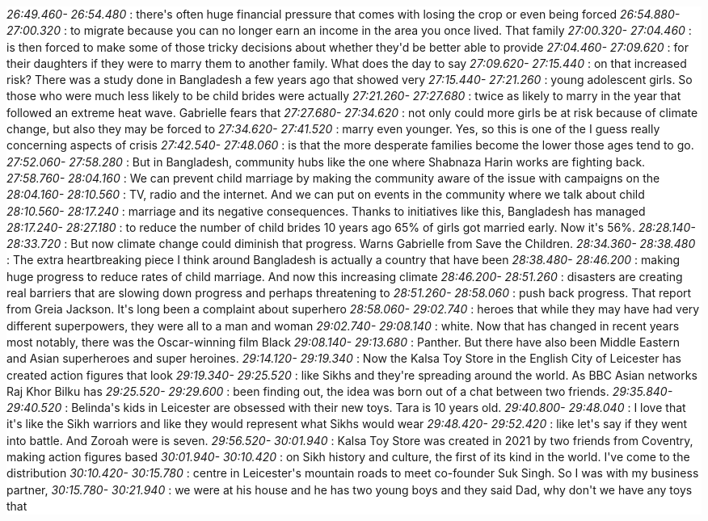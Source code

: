 *26:49.460- 26:54.480* :  there's often huge financial pressure that comes with losing the crop or even being forced
*26:54.880- 27:00.320* :  to migrate because you can no longer earn an income in the area you once lived. That family
*27:00.320- 27:04.460* :  is then forced to make some of those tricky decisions about whether they'd be better able to provide
*27:04.460- 27:09.620* :  for their daughters if they were to marry them to another family. What does the day to say
*27:09.620- 27:15.440* :  on that increased risk? There was a study done in Bangladesh a few years ago that showed very
*27:15.440- 27:21.260* :  young adolescent girls. So those who were much less likely to be child brides were actually
*27:21.260- 27:27.680* :  twice as likely to marry in the year that followed an extreme heat wave. Gabrielle fears that
*27:27.680- 27:34.620* :  not only could more girls be at risk because of climate change, but also they may be forced to
*27:34.620- 27:41.520* :  marry even younger. Yes, so this is one of the I guess really concerning aspects of crisis
*27:42.540- 27:48.060* :  is that the more desperate families become the lower those ages tend to go.
*27:52.060- 27:58.280* :  But in Bangladesh, community hubs like the one where Shabnaza Harin works are fighting back.
*27:58.760- 28:04.160* :  We can prevent child marriage by making the community aware of the issue with campaigns on the
*28:04.160- 28:10.560* :  TV, radio and the internet. And we can put on events in the community where we talk about child
*28:10.560- 28:17.240* :  marriage and its negative consequences. Thanks to initiatives like this, Bangladesh has managed
*28:17.240- 28:27.180* :  to reduce the number of child brides 10 years ago 65% of girls got married early. Now it's 56%.
*28:28.140- 28:33.720* :  But now climate change could diminish that progress. Warns Gabrielle from Save the Children.
*28:34.360- 28:38.480* :  The extra heartbreaking piece I think around Bangladesh is actually a country that have been
*28:38.480- 28:46.200* :  making huge progress to reduce rates of child marriage. And now this increasing climate
*28:46.200- 28:51.260* :  disasters are creating real barriers that are slowing down progress and perhaps threatening to
*28:51.260- 28:58.060* :  push back progress. That report from Greia Jackson. It's long been a complaint about superhero
*28:58.060- 29:02.740* :  heroes that while they may have had very different superpowers, they were all to a man and woman
*29:02.740- 29:08.140* :  white. Now that has changed in recent years most notably, there was the Oscar-winning film Black
*29:08.140- 29:13.680* :  Panther. But there have also been Middle Eastern and Asian superheroes and super heroines.
*29:14.120- 29:19.340* :  Now the Kalsa Toy Store in the English City of Leicester has created action figures that look
*29:19.340- 29:25.520* :  like Sikhs and they're spreading around the world. As BBC Asian networks Raj Khor Bilku has
*29:25.520- 29:29.600* :  been finding out, the idea was born out of a chat between two friends.
*29:35.840- 29:40.520* :  Belinda's kids in Leicester are obsessed with their new toys. Tara is 10 years old.
*29:40.800- 29:48.040* :  I love that it's like the Sikh warriors and like they would represent what Sikhs would wear
*29:48.420- 29:52.420* :  like let's say if they went into battle. And Zoroah were is seven.
*29:56.520- 30:01.940* :  Kalsa Toy Store was created in 2021 by two friends from Coventry, making action figures based
*30:01.940- 30:10.420* :  on Sikh history and culture, the first of its kind in the world. I've come to the distribution
*30:10.420- 30:15.780* :  centre in Leicester's mountain roads to meet co-founder Suk Singh. So I was with my business partner,
*30:15.780- 30:21.940* :  we were at his house and he has two young boys and they said Dad, why don't we have any toys that